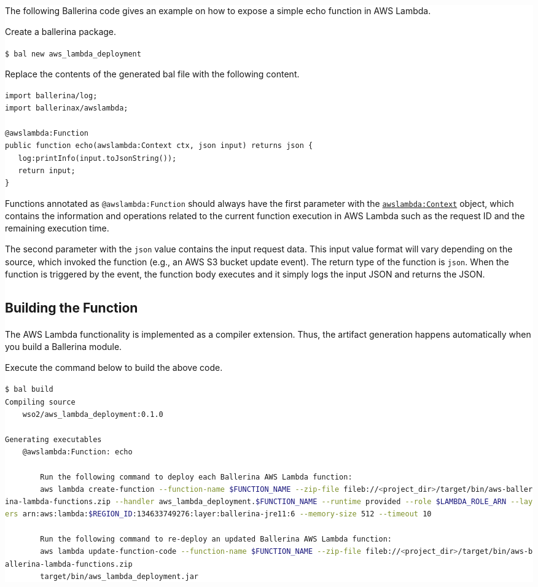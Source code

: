 The following Ballerina code gives an example on how to expose a simple echo function in AWS Lambda. 

Create a ballerina package.
```bash
$ bal new aws_lambda_deployment
```
Replace the contents of the generated bal file with the following content.

```ballerina
import ballerina/log;
import ballerinax/awslambda;

@awslambda:Function
public function echo(awslambda:Context ctx, json input) returns json {
   log:printInfo(input.toJsonString());
   return input;
}
```

Functions annotated as `@awslambda:Function` should always have the first parameter with the [`awslambda:Context`](https://lib.ballerina.io/ballerinax/awslambda/latest/classes/Context) object, which contains the information and operations related to the current function execution in AWS Lambda such as the request ID and the remaining execution time. 

The second parameter with the `json` value contains the input request data. This input value format will vary depending on the source, which invoked the function (e.g., an AWS S3 bucket update event). The return type of the function is `json`. When the function is triggered by the event, the function body executes and it simply logs the input JSON and returns the JSON.

## Building the Function

The AWS Lambda functionality is implemented as a compiler extension. Thus, the artifact generation happens automatically when you build a Ballerina module. 

Execute the command below to build the above code. 

```bash
$ bal build
Compiling source
	wso2/aws_lambda_deployment:0.1.0

Generating executables
	@awslambda:Function: echo

        Run the following command to deploy each Ballerina AWS Lambda function:
        aws lambda create-function --function-name $FUNCTION_NAME --zip-file fileb://<project_dir>/target/bin/aws-ballerina-lambda-functions.zip --handler aws_lambda_deployment.$FUNCTION_NAME --runtime provided --role $LAMBDA_ROLE_ARN --layers arn:aws:lambda:$REGION_ID:134633749276:layer:ballerina-jre11:6 --memory-size 512 --timeout 10

        Run the following command to re-deploy an updated Ballerina AWS Lambda function:
        aws lambda update-function-code --function-name $FUNCTION_NAME --zip-file fileb://<project_dir>/target/bin/aws-ballerina-lambda-functions.zip
        target/bin/aws_lambda_deployment.jar
```

